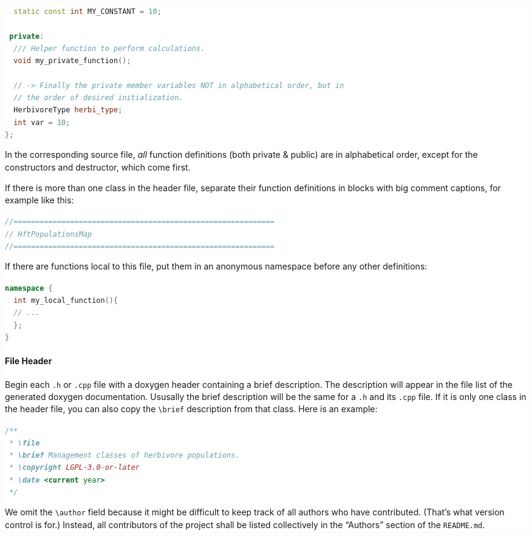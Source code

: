 ```cpp
  static const int MY_CONSTANT = 10;

 private:
  /// Helper function to perform calculations.
  void my_private_function();

  // -> Finally the private member variables NOT in alphabetical order, but in
  // the order of desired initialization.
  HerbivoreType herbi_type;
  int var = 10;
};
```

In the corresponding source file, *all* function definitions (both private & public) are in alphabetical order, except for the constructors and destructor, which come first.

If there is more than one class in the header file, separate their function definitions in blocks with big comment captions, for example like this:
```cpp
//============================================================
// HftPopulationsMap
//============================================================
```

If there are functions local to this file, put them in an anonymous namespace before any other definitions:
```cpp
namespace {
  int my_local_function(){
  // ...
  };
}
```

#### File Header
Begin each `.h` or `.cpp` file with a doxygen header containing a brief description.
The description will appear in the file list of the generated doxygen documentation.
Ususally the brief description will be the same for a `.h` and its `.cpp` file.
If it is only one class in the header file, you can also copy the `\brief` description from that class.
Here is an example:



```cpp
/**
 * \file
 * \brief Management classes of herbivore populations.
 * \copyright LGPL-3.0-or-later
 * \date <current year>
 */
```

We omit the `\author` field because it might be difficult to keep track of all authors who have contributed.
(That’s what version control is for.)
Instead, all contributors of the project shall be listed collectively in the “Authors” section of the `README.md`.
